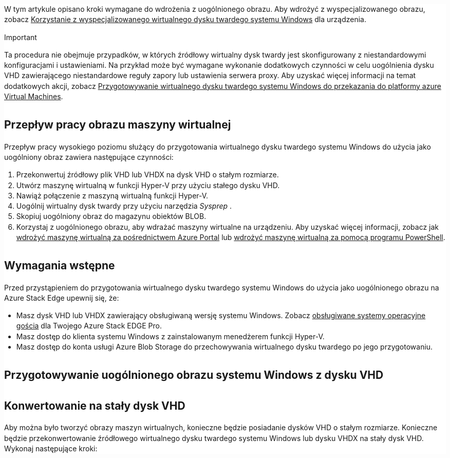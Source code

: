
W tym artykule opisano kroki wymagane do wdrożenia z uogólnionego obrazu. Aby wdrożyć z wyspecjalizowanego obrazu, zobacz [Korzystanie z wyspecjalizowanego wirtualnego dysku twardego systemu Windows](azure-stack-edge-placeholder.md) dla urządzenia.

> [!IMPORTANT]
> Ta procedura nie obejmuje przypadków, w których źródłowy wirtualny dysk twardy jest skonfigurowany z niestandardowymi konfiguracjami i ustawieniami. Na przykład może być wymagane wykonanie dodatkowych czynności w celu uogólnienia dysku VHD zawierającego niestandardowe reguły zapory lub ustawienia serwera proxy. Aby uzyskać więcej informacji na temat dodatkowych akcji, zobacz [Przygotowywanie wirtualnego dysku twardego systemu Windows do przekazania do platformy azure Virtual Machines](../virtual-machines/windows/prepare-for-upload-vhd-image.md).


## <a name="vm-image-workflow"></a>Przepływ pracy obrazu maszyny wirtualnej

Przepływ pracy wysokiego poziomu służący do przygotowania wirtualnego dysku twardego systemu Windows do użycia jako uogólniony obraz zawiera następujące czynności:

1. Przekonwertuj źródłowy plik VHD lub VHDX na dysk VHD o stałym rozmiarze.
1. Utwórz maszynę wirtualną w funkcji Hyper-V przy użyciu stałego dysku VHD.
1. Nawiąż połączenie z maszyną wirtualną funkcji Hyper-V.
1. Uogólnij wirtualny dysk twardy przy użyciu narzędzia *Sysprep* . 
1. Skopiuj uogólniony obraz do magazynu obiektów BLOB.
1. Korzystaj z uogólnionego obrazu, aby wdrażać maszyny wirtualne na urządzeniu. Aby uzyskać więcej informacji, zobacz jak [wdrożyć maszynę wirtualną za pośrednictwem Azure Portal](azure-stack-edge-gpu-deploy-virtual-machine-portal.md) lub [wdrożyć maszynę wirtualną za pomocą programu PowerShell](azure-stack-edge-gpu-deploy-virtual-machine-powershell.md).


## <a name="prerequisites"></a>Wymagania wstępne

Przed przystąpieniem do przygotowania wirtualnego dysku twardego systemu Windows do użycia jako uogólnionego obrazu na Azure Stack Edge upewnij się, że:

- Masz dysk VHD lub VHDX zawierający obsługiwaną wersję systemu Windows. Zobacz [obsługiwane systemy operacyjne gościa]() dla Twojego Azure Stack EDGE Pro. 
- Masz dostęp do klienta systemu Windows z zainstalowanym menedżerem funkcji Hyper-V. 
- Masz dostęp do konta usługi Azure Blob Storage do przechowywania wirtualnego dysku twardego po jego przygotowaniu.

## <a name="prepare-a-generalized-windows-image-from-vhd"></a>Przygotowywanie uogólnionego obrazu systemu Windows z dysku VHD

## <a name="convert-to-a-fixed-vhd"></a>Konwertowanie na stały dysk VHD 

Aby można było tworzyć obrazy maszyn wirtualnych, konieczne będzie posiadanie dysków VHD o stałym rozmiarze. Konieczne będzie przekonwertowanie źródłowego wirtualnego dysku twardego systemu Windows lub dysku VHDX na stały dysk VHD. Wykonaj następujące kroki:

